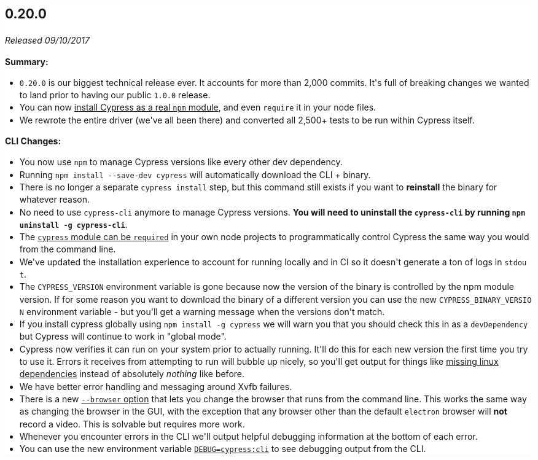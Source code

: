 ## 0.20.0

_Released 09/10/2017_

**Summary:**

- `0.20.0` is our biggest technical release ever. It accounts for more than
  2,000 commits. It's full of breaking changes we wanted to land prior to having
  our public `1.0.0` release.
- You can now
  [install Cypress as a real `npm` module](/guides/getting-started/installing-cypress),
  and even `require` it in your node files.
- We rewrote the entire driver (we've all been there) and converted all 2,500+
  tests to be run within Cypress itself.

**CLI Changes:**

- You now use `npm` to manage Cypress versions like every other dev dependency.
- Running `npm install --save-dev cypress` will automatically download the CLI +
  binary.
- There is no longer a separate `cypress install` step, but this command still
  exists if you want to **reinstall** the binary for whatever reason.
- No need to use `cypress-cli` anymore to manage Cypress versions. **You will
  need to uninstall the `cypress-cli` by running
  `npm uninstall -g cypress-cli`**.
- The [`cypress` module can be `required`](/guides/guides/module-api) in your
  own node projects to programmatically control Cypress the same way you would
  from the command line.
- We've updated the installation experience to account for running locally and
  in CI so it doesn't generate a ton of logs in `stdout`.
- The `CYPRESS_VERSION` environment variable is gone because now the version of
  the binary is controlled by the npm module version. If for some reason you
  want to download the binary of a different version you can use the new
  `CYPRESS_BINARY_VERSION` environment variable - but you'll get a warning
  message when the versions don't match.
- If you install cypress globally using `npm install -g cypress` we will warn
  you that you should check this in as a `devDependency` but Cypress will
  continue to work in "global mode".
- Cypress now verifies it can run on your system prior to actually running.
  It'll do this for each new version the first time you try to use it. Errors it
  receives from attempting to run will bubble up nicely, so you'll get output
  for things like
  [missing linux dependencies](/guides/continuous-integration/introduction#Dependencies)
  instead of absolutely _nothing_ like before.
- We have better error handling and messaging around Xvfb failures.
- There is a new [`--browser` option](/guides/guides/command-line#cypress-run)
  that lets you change the browser that runs from the command line. This works
  the same way as changing the browser in the GUI, with the exception that any
  browser other than the default `electron` browser will **not** record a video.
  This is solvable but requires more work.
- Whenever you encounter errors in the CLI we'll output helpful debugging
  information at the bottom of each error.
- You can use the new environment variable
  [`DEBUG=cypress:cli`](/guides/guides/command-line#Debugging-commands) to see
  debugging output from the CLI.
